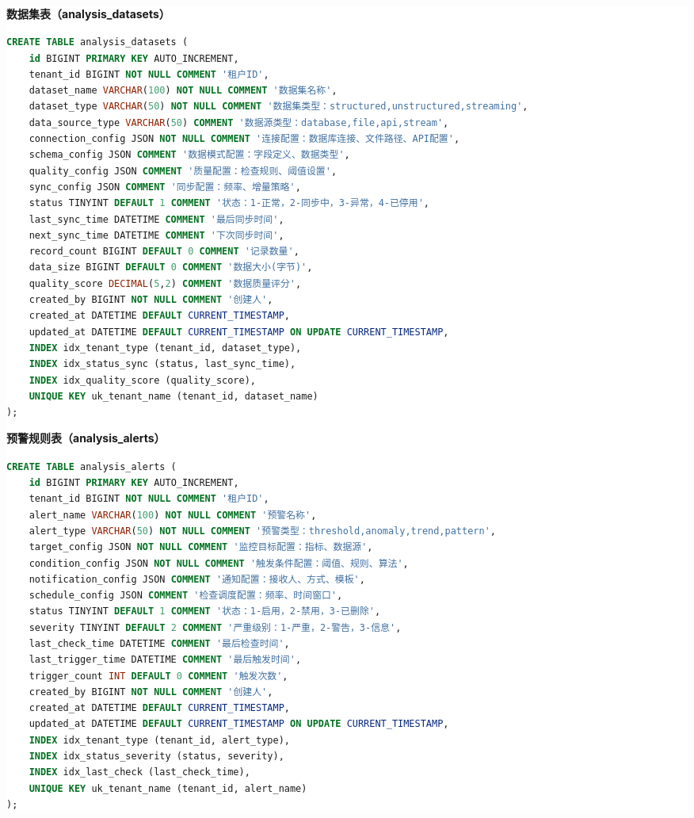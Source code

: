 **数据集表（analysis_datasets）**
```sql
CREATE TABLE analysis_datasets (
    id BIGINT PRIMARY KEY AUTO_INCREMENT,
    tenant_id BIGINT NOT NULL COMMENT '租户ID',
    dataset_name VARCHAR(100) NOT NULL COMMENT '数据集名称',
    dataset_type VARCHAR(50) NOT NULL COMMENT '数据集类型：structured,unstructured,streaming',
    data_source_type VARCHAR(50) COMMENT '数据源类型：database,file,api,stream',
    connection_config JSON NOT NULL COMMENT '连接配置：数据库连接、文件路径、API配置',
    schema_config JSON COMMENT '数据模式配置：字段定义、数据类型',
    quality_config JSON COMMENT '质量配置：检查规则、阈值设置',
    sync_config JSON COMMENT '同步配置：频率、增量策略',
    status TINYINT DEFAULT 1 COMMENT '状态：1-正常，2-同步中，3-异常，4-已停用',
    last_sync_time DATETIME COMMENT '最后同步时间',
    next_sync_time DATETIME COMMENT '下次同步时间',
    record_count BIGINT DEFAULT 0 COMMENT '记录数量',
    data_size BIGINT DEFAULT 0 COMMENT '数据大小(字节)',
    quality_score DECIMAL(5,2) COMMENT '数据质量评分',
    created_by BIGINT NOT NULL COMMENT '创建人',
    created_at DATETIME DEFAULT CURRENT_TIMESTAMP,
    updated_at DATETIME DEFAULT CURRENT_TIMESTAMP ON UPDATE CURRENT_TIMESTAMP,
    INDEX idx_tenant_type (tenant_id, dataset_type),
    INDEX idx_status_sync (status, last_sync_time),
    INDEX idx_quality_score (quality_score),
    UNIQUE KEY uk_tenant_name (tenant_id, dataset_name)
);
```

**预警规则表（analysis_alerts）**
```sql
CREATE TABLE analysis_alerts (
    id BIGINT PRIMARY KEY AUTO_INCREMENT,
    tenant_id BIGINT NOT NULL COMMENT '租户ID',
    alert_name VARCHAR(100) NOT NULL COMMENT '预警名称',
    alert_type VARCHAR(50) NOT NULL COMMENT '预警类型：threshold,anomaly,trend,pattern',
    target_config JSON NOT NULL COMMENT '监控目标配置：指标、数据源',
    condition_config JSON NOT NULL COMMENT '触发条件配置：阈值、规则、算法',
    notification_config JSON COMMENT '通知配置：接收人、方式、模板',
    schedule_config JSON COMMENT '检查调度配置：频率、时间窗口',
    status TINYINT DEFAULT 1 COMMENT '状态：1-启用，2-禁用，3-已删除',
    severity TINYINT DEFAULT 2 COMMENT '严重级别：1-严重，2-警告，3-信息',
    last_check_time DATETIME COMMENT '最后检查时间',
    last_trigger_time DATETIME COMMENT '最后触发时间',
    trigger_count INT DEFAULT 0 COMMENT '触发次数',
    created_by BIGINT NOT NULL COMMENT '创建人',
    created_at DATETIME DEFAULT CURRENT_TIMESTAMP,
    updated_at DATETIME DEFAULT CURRENT_TIMESTAMP ON UPDATE CURRENT_TIMESTAMP,
    INDEX idx_tenant_type (tenant_id, alert_type),
    INDEX idx_status_severity (status, severity),
    INDEX idx_last_check (last_check_time),
    UNIQUE KEY uk_tenant_name (tenant_id, alert_name)
);
```

